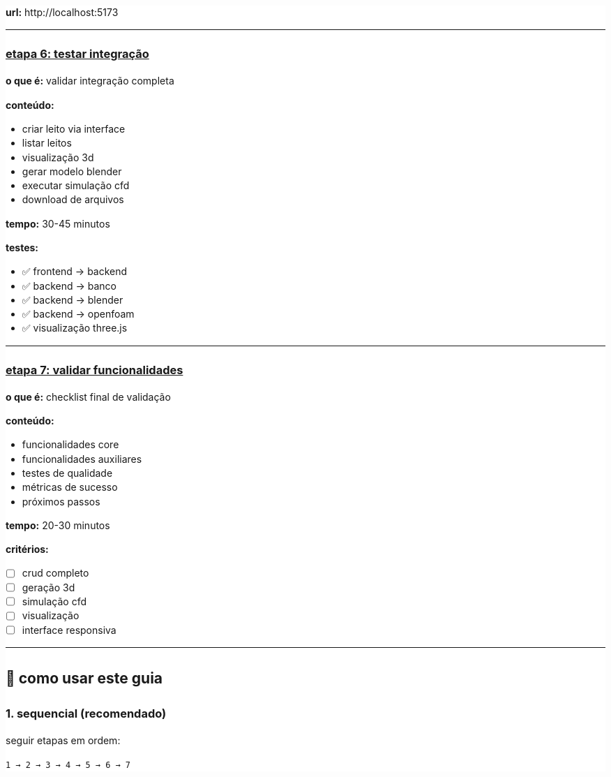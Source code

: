 **url:** http://localhost:5173

---

### [etapa 6: testar integração](06_TESTAR_INTEGRACAO.md)
**o que é:** validar integração completa

**conteúdo:**
- criar leito via interface
- listar leitos
- visualização 3d
- gerar modelo blender
- executar simulação cfd
- download de arquivos

**tempo:** 30-45 minutos

**testes:**
- ✅ frontend → backend
- ✅ backend → banco
- ✅ backend → blender
- ✅ backend → openfoam
- ✅ visualização three.js

---

### [etapa 7: validar funcionalidades](07_VALIDAR_FUNCIONALIDADES.md)
**o que é:** checklist final de validação

**conteúdo:**
- funcionalidades core
- funcionalidades auxiliares
- testes de qualidade
- métricas de sucesso
- próximos passos

**tempo:** 20-30 minutos

**critérios:**
- [ ] crud completo
- [ ] geração 3d
- [ ] simulação cfd
- [ ] visualização
- [ ] interface responsiva

---

## 🎯 como usar este guia

### 1. sequencial (recomendado)

seguir etapas em ordem:
```
1 → 2 → 3 → 4 → 5 → 6 → 7
```
